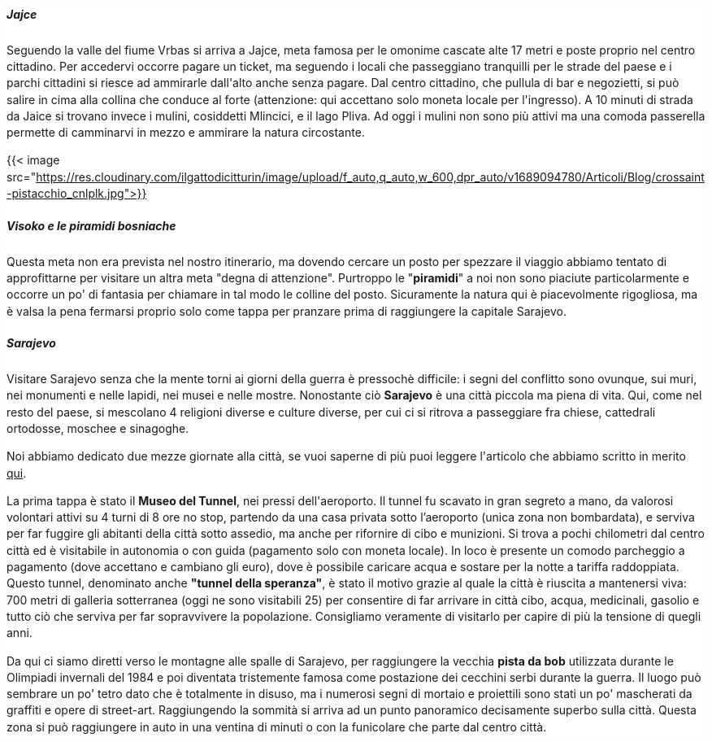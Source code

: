 ##### Jajce
Seguendo la valle del fiume Vrbas si arriva a Jajce, meta famosa per le omonime cascate alte 17 metri e poste proprio nel centro cittadino. Per accedervi occorre pagare un ticket, ma seguendo i locali che passeggiano tranquilli per le strade del paese e i parchi cittadini si riesce ad ammirarle dall'alto anche senza pagare. 
Dal centro cittadino, che pullula di bar e negozietti, si può salire in cima alla collina che conduce al forte (attenzione: qui accettano solo moneta locale per l'ingresso).
A 10 minuti di strada da Jaice si trovano invece i mulini, cosiddetti Mlincici, e il lago Pliva. 
Ad oggi i mulini non sono più attivi ma una comoda passerella permette di camminarvi in mezzo e ammirare la natura circostante. 

{{< image src="https://res.cloudinary.com/ilgattodicitturin/image/upload/f_auto,q_auto,w_600,dpr_auto/v1689094780/Articoli/Blog/crossaint-pistacchio_cnlplk.jpg">}}

##### Visoko e le piramidi bosniache
Questa meta non era prevista nel nostro itinerario, ma dovendo cercare un posto per spezzare il viaggio abbiamo tentato di approfittarne per visitare un altra meta "degna di attenzione". Purtroppo le "**piramidi**" a noi non sono piaciute particolarmente e occorre un po' di fantasia per chiamare in tal modo le colline del posto. Sicuramente la natura qui è piacevolmente rigogliosa, ma è valsa la pena fermarsi proprio solo come tappa per pranzare prima di raggiungere la capitale Sarajevo. 

##### Sarajevo
Visitare Sarajevo senza che la mente torni ai giorni della guerra è pressochè difficile: i segni del conflitto sono ovunque, sui muri, nei monumenti e nelle lapidi, nei musei e nelle mostre. 
Nonostante ciò **Sarajevo** è una città piccola ma piena di vita. 
Qui, come nel resto del paese, si mescolano 4 religioni diverse e culture diverse, per cui ci si ritrova a passeggiare fra chiese, cattedrali ortodosse, moschee e sinagoghe.

Noi abbiamo dedicato due mezze giornate alla città, se vuoi saperne di più puoi leggere l'articolo che abbiamo scritto in merito [qui](/blog/). 

La prima tappa è stato il **Museo del Tunnel**, nei pressi dell'aeroporto. 
Il tunnel fu scavato in gran segreto a mano, da valorosi volontari attivi su 4 turni di 8 ore no stop, partendo da una casa privata sotto l’aeroporto (unica zona non bombardata), e serviva per far fuggire gli abitanti della città sotto assedio, ma anche per rifornire di cibo e munizioni. Si trova a pochi chilometri dal centro città ed è visitabile in autonomia o con guida (pagamento solo con moneta locale). In loco è presente un comodo parcheggio a pagamento (dove accettano e cambiano gli euro), dove è possibile caricare acqua e sostare per la notte a tariffa raddoppiata.
Questo tunnel, denominato anche **"tunnel della speranza"**, è stato il motivo grazie al quale la città è riuscita a mantenersi viva: 700 metri di galleria sotterranea (oggi ne sono visitabili 25) per consentire di far arrivare in città cibo, acqua, medicinali, gasolio e tutto ciò che serviva per far sopravvivere la popolazione.
Consigliamo veramente di visitarlo per capire di più la tensione di quegli anni. 

Da qui ci siamo diretti verso le montagne alle spalle di Sarajevo, per raggiungere la vecchia **pista da bob** utilizzata durante le Olimpiadi invernali del 1984 e poi diventata tristemente famosa come postazione dei cecchini serbi durante la guerra. 
Il luogo può sembrare un po' tetro dato che è totalmente in disuso, ma i numerosi segni di mortaio e proiettili sono stati un po' mascherati da graffiti e opere di street-art.
Raggiungendo la sommità si arriva ad un punto panoramico decisamente superbo sulla città. 
Questa zona si può raggiungere in auto in una ventina di minuti o con la funicolare che parte dal centro città. 
